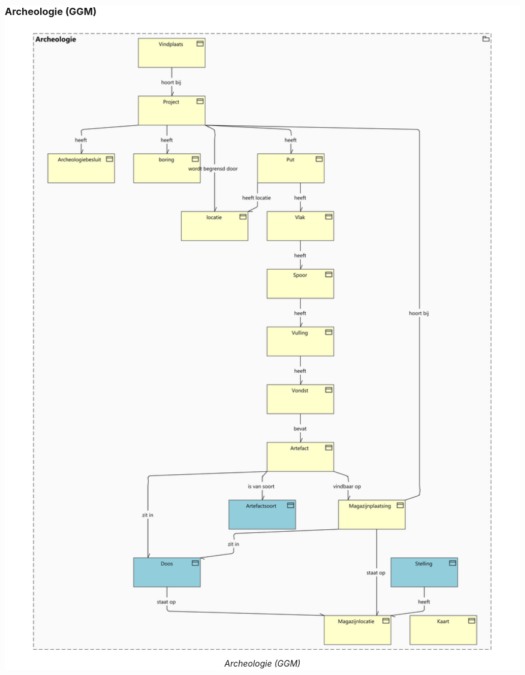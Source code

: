 ### Archeologie (GGM)

<figure align="center">
  <img width="1153" src="2023-12-13_GGM_data-objecten/Archeologie__GGM_.svg" alt="Archeologie (GGM)">
  <figcaption><i>Archeologie (GGM)</i></figcaption>
</figure>
